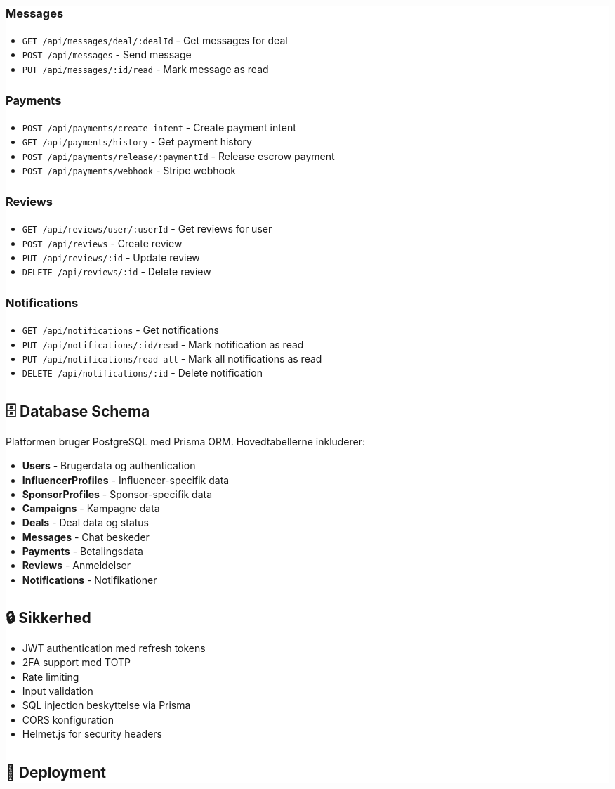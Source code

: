 ### Messages
- `GET /api/messages/deal/:dealId` - Get messages for deal
- `POST /api/messages` - Send message
- `PUT /api/messages/:id/read` - Mark message as read

### Payments
- `POST /api/payments/create-intent` - Create payment intent
- `GET /api/payments/history` - Get payment history
- `POST /api/payments/release/:paymentId` - Release escrow payment
- `POST /api/payments/webhook` - Stripe webhook

### Reviews
- `GET /api/reviews/user/:userId` - Get reviews for user
- `POST /api/reviews` - Create review
- `PUT /api/reviews/:id` - Update review
- `DELETE /api/reviews/:id` - Delete review

### Notifications
- `GET /api/notifications` - Get notifications
- `PUT /api/notifications/:id/read` - Mark notification as read
- `PUT /api/notifications/read-all` - Mark all notifications as read
- `DELETE /api/notifications/:id` - Delete notification

## 🗄️ Database Schema

Platformen bruger PostgreSQL med Prisma ORM. Hovedtabellerne inkluderer:

- **Users** - Brugerdata og authentication
- **InfluencerProfiles** - Influencer-specifik data
- **SponsorProfiles** - Sponsor-specifik data
- **Campaigns** - Kampagne data
- **Deals** - Deal data og status
- **Messages** - Chat beskeder
- **Payments** - Betalingsdata
- **Reviews** - Anmeldelser
- **Notifications** - Notifikationer

## 🔒 Sikkerhed

- JWT authentication med refresh tokens
- 2FA support med TOTP
- Rate limiting
- Input validation
- SQL injection beskyttelse via Prisma
- CORS konfiguration
- Helmet.js for security headers

## 🚀 Deployment
